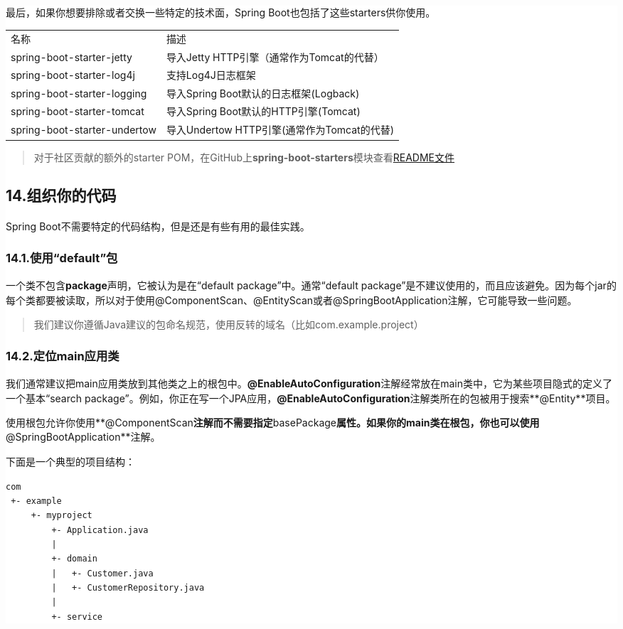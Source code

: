 最后，如果你想要排除或者交换一些特定的技术面，Spring Boot也包括了这些starters供你使用。

<table>
    <tr>
        <td>名称</td>
        <td>描述</td>
    </tr>
    <tr>
        <td>spring-boot-starter-jetty</td>
        <td>导入Jetty HTTP引擎（通常作为Tomcat的代替）</td>
    </tr>
    <tr>
        <td>spring-boot-starter-log4j</td>
        <td>支持Log4J日志框架</td>
    </tr>
    <tr>
        <td>spring-boot-starter-logging</td>
        <td>导入Spring Boot默认的日志框架(Logback)</td>
    </tr>
    <tr>
        <td>spring-boot-starter-tomcat</td>
        <td>导入Spring Boot默认的HTTP引擎(Tomcat)</td>
    </tr>
    <tr>
        <td>spring-boot-starter-undertow</td>
        <td>导入Undertow HTTP引擎(通常作为Tomcat的代替)</td>
    </tr>
</table>

>对于社区贡献的额外的starter POM，在GitHub上**spring-boot-starters**模块查看[README文件](http://github.com/spring-projects/spring-boot/tree/master/spring-boot-starters/README.adoc)

## 14.组织你的代码

Spring Boot不需要特定的代码结构，但是还是有些有用的最佳实践。

### 14.1.使用“default”包

一个类不包含**package**声明，它被认为是在“default package”中。通常“default package”是不建议使用的，而且应该避免。因为每个jar的每个类都要被读取，所以对于使用@ComponentScan、@EntityScan或者@SpringBootApplication注解，它可能导致一些问题。

>我们建议你遵循Java建议的包命名规范，使用反转的域名（比如com.example.project）

### 14.2.定位main应用类

我们通常建议把main应用类放到其他类之上的根包中。**@EnableAutoConfiguration**注解经常放在main类中，它为某些项目隐式的定义了一个基本“search package”。例如，你正在写一个JPA应用，**@EnableAutoConfiguration**注解类所在的包被用于搜索**@Entity**项目。

使用根包允许你使用**@ComponentScan**注解而不需要指定**basePackage**属性。如果你的main类在根包，你也可以使用**@SpringBootApplication**注解。

下面是一个典型的项目结构：

    com
     +- example
         +- myproject
             +- Application.java
             |
             +- domain
             |   +- Customer.java
             |   +- CustomerRepository.java
             |
             +- service